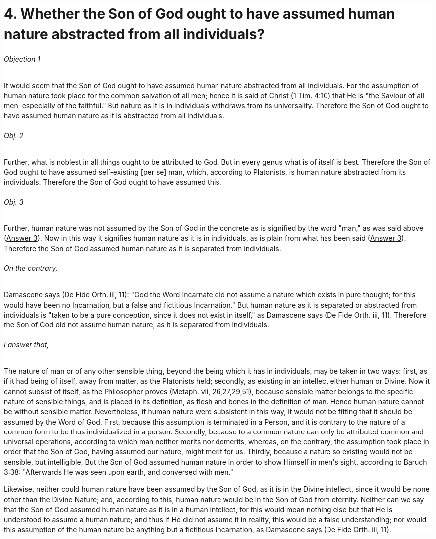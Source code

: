 


# 4. Whether the Son of God ought to have assumed human nature abstracted from all individuals? 

###### Objection 1
It would seem that the Son of God ought to have assumed human nature abstracted from all individuals. For the assumption of human nature took place for the common salvation of all men; hence it is said of Christ ([1 Tim. 4:10](http://bible.gospelcom.net/bible?1+Tim++4:10)) that He is "the Saviour of all men, especially of the faithful." But nature as it is in individuals withdraws from its universality. Therefore the Son of God ought to have assumed human nature as it is abstracted from all individuals.  

###### Obj. 2
Further, what is noblest in all things ought to be attributed to God. But in every genus what is of itself is best. Therefore the Son of God ought to have assumed self-existing \[per se\] man, which, according to Platonists, is human nature abstracted from its individuals. Therefore the Son of God ought to have assumed this.  

###### Obj. 3
Further, human nature was not assumed by the Son of God in the concrete as is signified by the word "man," as was said above ([Answer 3](#3.%20Whether%20the%20Divine%20Person%20assumed%20a%20man?%20)). Now in this way it signifies human nature as it is in individuals, as is plain from what has been said ([Answer 3](#3.%20Whether%20the%20Divine%20Person%20assumed%20a%20man?%20)). Therefore the Son of God assumed human nature as it is separated from individuals.  

###### On the contrary,
Damascene says (De Fide Orth. iii, 11): "God the Word Incarnate did not assume a nature which exists in pure thought; for this would have been no Incarnation, but a false and fictitious Incarnation." But human nature as it is separated or abstracted from individuals is "taken to be a pure conception, since it does not exist in itself," as Damascene says (De Fide Orth. iii, 11). Therefore the Son of God did not assume human nature, as it is separated from individuals.  

###### I answer that,
The nature of man or of any other sensible thing, beyond the being which it has in individuals, may be taken in two ways: first, as if it had being of itself, away from matter, as the Platonists held; secondly, as existing in an intellect either human or Divine. Now it cannot subsist of itself, as the Philosopher proves (Metaph. vii, 26,27,29,51), because sensible matter belongs to the specific nature of sensible things, and is placed in its definition, as flesh and bones in the definition of man. Hence human nature cannot be without sensible matter. Nevertheless, if human nature were subsistent in this way, it would not be fitting that it should be assumed by the Word of God. First, because this assumption is terminated in a Person, and it is contrary to the nature of a common form to be thus individualized in a person. Secondly, because to a common nature can only be attributed common and universal operations, according to which man neither merits nor demerits, whereas, on the contrary, the assumption took place in order that the Son of God, having assumed our nature, might merit for us. Thirdly, because a nature so existing would not be sensible, but intelligible. But the Son of God assumed human nature in order to show Himself in men's sight, according to Baruch 3:38: "Afterwards He was seen upon earth, and conversed with men."  

Likewise, neither could human nature have been assumed by the Son of God, as it is in the Divine intellect, since it would be none other than the Divine Nature; and, according to this, human nature would be in the Son of God from eternity. Neither can we say that the Son of God assumed human nature as it is in a human intellect, for this would mean nothing else but that He is understood to assume a human nature; and thus if He did not assume it in reality, this would be a false understanding; nor would this assumption of the human nature be anything but a fictitious Incarnation, as Damascene says (De Fide Orth. iii, 11).  
